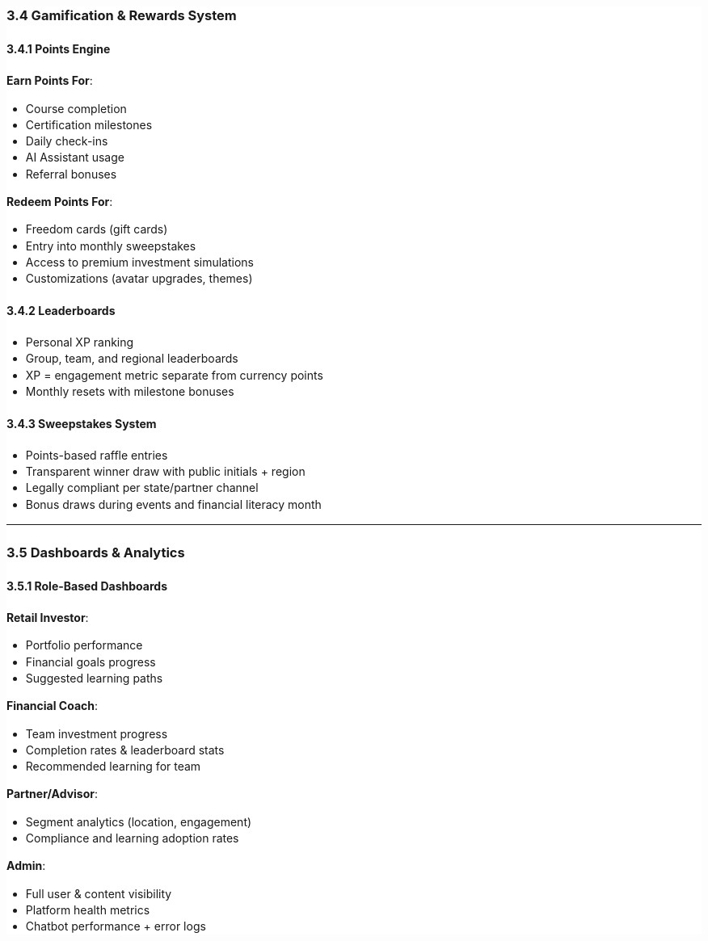
### 3.4 Gamification & Rewards System

#### 3.4.1 Points Engine
**Earn Points For**:
- Course completion
- Certification milestones
- Daily check-ins
- AI Assistant usage
- Referral bonuses

**Redeem Points For**:
- Freedom cards (gift cards)
- Entry into monthly sweepstakes
- Access to premium investment simulations
- Customizations (avatar upgrades, themes)

#### 3.4.2 Leaderboards
- Personal XP ranking
- Group, team, and regional leaderboards
- XP = engagement metric separate from currency points
- Monthly resets with milestone bonuses

#### 3.4.3 Sweepstakes System
- Points-based raffle entries
- Transparent winner draw with public initials + region
- Legally compliant per state/partner channel
- Bonus draws during events and financial literacy month

---

### 3.5 Dashboards & Analytics

#### 3.5.1 Role-Based Dashboards
**Retail Investor**:
- Portfolio performance
- Financial goals progress
- Suggested learning paths

**Financial Coach**:
- Team investment progress
- Completion rates & leaderboard stats
- Recommended learning for team

**Partner/Advisor**:
- Segment analytics (location, engagement)
- Compliance and learning adoption rates

**Admin**:
- Full user & content visibility
- Platform health metrics
- Chatbot performance + error logs
